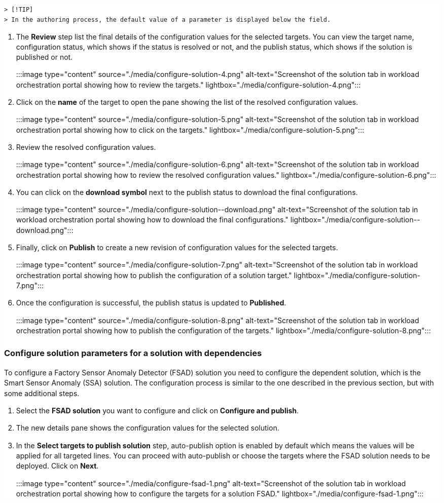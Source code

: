     > [!TIP]
    > In the authoring process, the default value of a parameter is displayed below the field.

1. The **Review** step list the final details of the configuration values for the selected targets. You can view the target name, configuration status, which shows if the status is resolved or not, and the publish status, which shows if the solution is published or not.

    :::image type="content" source="./media/configure-solution-4.png" alt-text="Screenshot of the solution tab in workload orchestration portal showing how to review the targets." lightbox="./media/configure-solution-4.png":::

1. Click on the **name** of the target to open the pane showing the list of the resolved configuration values.

    :::image type="content" source="./media/configure-solution-5.png" alt-text="Screenshot of the solution tab in workload orchestration portal showing how to click on the targets." lightbox="./media/configure-solution-5.png":::

1. Review the resolved configuration values.

    :::image type="content" source="./media/configure-solution-6.png" alt-text="Screenshot of the solution tab in workload orchestration portal showing how to review the resolved configuration values." lightbox="./media/configure-solution-6.png":::

1. You can click on the **download symbol** next to the publish status to download the final configurations.

    :::image type="content" source="./media/configure-solution--download.png" alt-text="Screenshot of the solution tab in workload orchestration portal showing how to download the final configurations." lightbox="./media/configure-solution--download.png":::

1. Finally, click on **Publish** to create a new revision of configuration values for the selected targets.

    :::image type="content" source="./media/configure-solution-7.png" alt-text="Screenshot of the solution tab in workload orchestration portal showing how to publish the configuration of a solution target." lightbox="./media/configure-solution-7.png":::

1. Once the configuration is successful, the publish status is updated to **Published**.

    :::image type="content" source="./media/configure-solution-8.png" alt-text="Screenshot of the solution tab in workload orchestration portal showing how to publish the configuration of the targets." lightbox="./media/configure-solution-8.png":::

### Configure solution parameters for a solution with dependencies

To configure a Factory Sensor Anomaly Detector (FSAD) solution you need to configure the dependent solution, which is the Smart Sensor Anomaly (SSA) solution. The configuration process is similar to the one described in the previous section, but with some additional steps.

1. Select the **FSAD solution** you want to configure and click on **Configure and publish**.
1. The new details pane shows the configuration values for the selected solution.
1. In the **Select targets to publish solution** step, auto-publish option is enabled by default which means the values will be applied for all targeted lines. You can proceed with auto-publish or choose the targets where the FSAD solution needs to be deployed. Click on **Next**.

    :::image type="content" source="./media/configure-fsad-1.png" alt-text="Screenshot of the solution tab in workload orchestration portal showing how to configure the targets for a solution FSAD." lightbox="./media/configure-fsad-1.png":::
